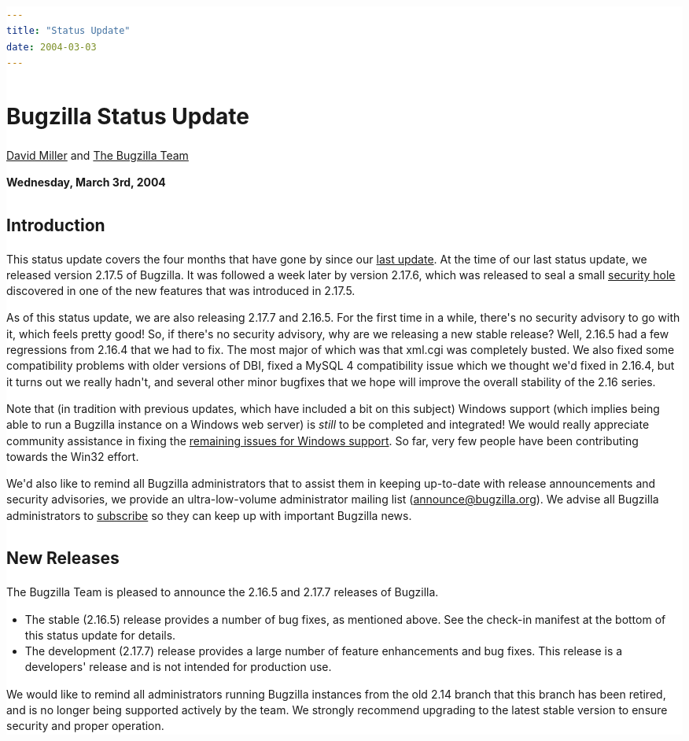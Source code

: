 ```yaml
---
title: "Status Update"
date: 2004-03-03
---
```

# Bugzilla Status Update

[David Miller](http://www.justdave.net/dave/) and [The Bugzilla Team](../developers/profiles.html)

**Wednesday, March 3rd, 2004**

## Introduction

This status update covers the four months that have gone by since our [last update](https://www.bugzilla.org/status/2003-11-02.html). At the time of our last status update, we released version 2.17.5 of Bugzilla. It was followed a week later by version 2.17.6, which was released to seal a small [security hole](https://www.bugzilla.org/security/2.17.5/) discovered in one of the new features that was introduced in 2.17.5.

As of this status update, we are also releasing 2.17.7 and 2.16.5\. For the first time in a while, there's no security advisory to go with it, which feels pretty good! So, if there's no security advisory, why are we releasing a new stable release? Well, 2.16.5 had a few regressions from 2.16.4 that we had to fix. The most major of which was that xml.cgi was completely busted. We also fixed some compatibility problems with older versions of DBI, fixed a MySQL 4 compatibility issue which we thought we'd fixed in 2.16.4, but it turns out we really hadn't, and several other minor bugfixes that we hope will improve the overall stability of the 2.16 series.  

Note that (in tradition with previous updates, which have included a bit on this subject) Windows support (which implies being able to run a Bugzilla instance on a Windows web server) is _still_ to be completed and integrated! We would really appreciate community assistance in fixing the [remaining issues for Windows support](https://bugzilla.mozilla.org/buglist.cgi?product=Bugzilla&resolution=---&status_whiteboard_type=allwordssubstr&status_whiteboard=Win32). So far, very few people have been contributing towards the Win32 effort.

We'd also like to remind all Bugzilla administrators that to assist them in keeping up-to-date with release announcements and security advisories, we provide an ultra-low-volume administrator mailing list (announce@bugzilla.org). We advise all Bugzilla administrators to [subscribe](https://lists.bugzilla.org/cgi-bin/mj_wwwusr?func=lists-full-long&extra=announce) so they can keep up with important Bugzilla news.

## New Releases

The Bugzilla Team is pleased to announce the 2.16.5 and 2.17.7 releases of Bugzilla.

*   The stable (2.16.5) release provides a number of bug fixes, as mentioned above. See the check-in manifest at the bottom of this status update for details.
*   The development (2.17.7) release provides a large number of feature enhancements and bug fixes. This release is a developers' release and is not intended for production use.

We would like to remind all administrators running Bugzilla instances from the old 2.14 branch that this branch has been retired, and is no longer being supported actively by the team. We strongly recommend upgrading to the latest stable version to ensure security and proper operation.
